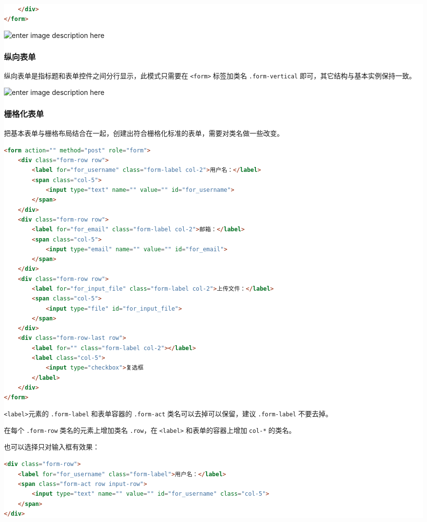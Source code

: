 ```html
	</div>
</form>
```

![enter image description here](http://picabstract.preview.ftn.qq.com:8080/ftn_pic_abs_v2/5dc63c6d9e2e836997c9956afb54292a051d454622abab32e95e51cfe008ed0763eba0d73f9cd23acac1846135515391?pictype=scale&from=30012&version=2.0.0.2&uin=406490508&fname=20170904-40.JPG&size=1024)


### 纵向表单

纵向表单是指标题和表单控件之间分行显示，此模式只需要在 `<form>` 标签加类名 `.form-vertical` 即可，其它结构与基本实例保持一致。

![enter image description here](http://picabstract.preview.ftn.qq.com:8080/ftn_pic_abs_v2/92fafa60559ad1aa0e9942906154875fde8c7512f90bbce6aca55faba599edb885a697af2b9041644f5406fdbcbcca30?pictype=scale&from=30012&version=2.0.0.2&uin=406490508&fname=20170904-45.JPG&size=1024)


### 栅格化表单

把基本表单与栅格布局结合在一起，创建出符合栅格化标准的表单，需要对类名做一些改变。

```html
<form action="" method="post" role="form">
	<div class="form-row row">
		<label for="for_username" class="form-label col-2">用户名：</label>
		<span class="col-5">
			<input type="text" name="" value="" id="for_username">
		</span>
	</div>
	<div class="form-row row">
		<label for="for_email" class="form-label col-2">邮箱：</label>
		<span class="col-5">
			<input type="email" name="" value="" id="for_email">
		</span>
	</div>
	<div class="form-row row">
		<label for="for_input_file" class="form-label col-2">上传文件：</label>
		<span class="col-5">
			<input type="file" id="for_input_file">
		</span>
	</div>
	<div class="form-row-last row">
		<label for="" class="form-label col-2"></label>
		<label class="col-5">
			<input type="checkbox">复选框
		</label>
	</div>
</form>
```

`<label>`元素的 `.form-label` 和表单容器的 `.form-act` 类名可以去掉可以保留，建议 `.form-label` 不要去掉。

在每个 `.form-row` 类名的元素上增加类名 `.row`，在 `<label>` 和表单的容器上增加 `col-*` 的类名。
  
也可以选择只对输入框有效果：

```html
<div class="form-row">
	<label for="for_username" class="form-label">用户名：</label>
	<span class="form-act row input-row">
		<input type="text" name="" value="" id="for_username" class="col-5">
	</span>
</div>
```
  
